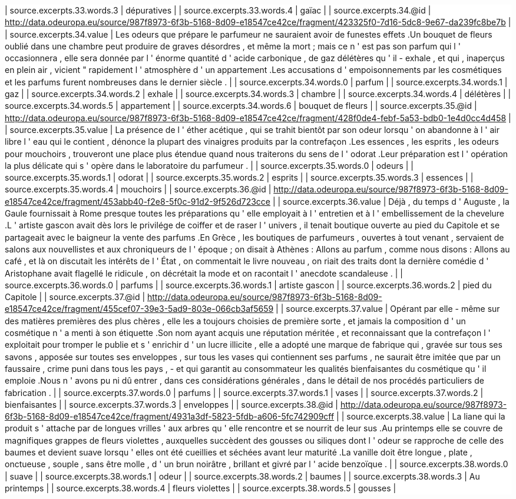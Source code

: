 | source.excerpts.33.words.3 | dépuratives |
| source.excerpts.33.words.4 | gaïac |
| source.excerpts.34.@id | http://data.odeuropa.eu/source/987f8973-6f3b-5168-8d09-e18547ce42ce/fragment/423325f0-7d16-5dc8-9e67-da239fc8be7b |
| source.excerpts.34.value | Les odeurs que prépare le parfumeur ne sauraient avoir de funestes effets .Un bouquet de fleurs oublié dans une chambre peut produire de graves désordres , et même la mort ; mais ce n ' est pas son parfum qui l ' occasionnera , elle sera donnée par l ' énorme quantité d ' acide carbonique , de gaz délétères qu ' il - exhale , et qui , inaperçus en plein air , vicient " rapidement l ' atmosphère d ' un appartement .Les accusations d ' empoisonnements par les cosmétiques et les parfums furent nombreuses dans le dernier siècle . |
| source.excerpts.34.words.0 | parfum |
| source.excerpts.34.words.1 | gaz |
| source.excerpts.34.words.2 | exhale |
| source.excerpts.34.words.3 | chambre |
| source.excerpts.34.words.4 | délétères |
| source.excerpts.34.words.5 | appartement |
| source.excerpts.34.words.6 | bouquet de fleurs |
| source.excerpts.35.@id | http://data.odeuropa.eu/source/987f8973-6f3b-5168-8d09-e18547ce42ce/fragment/428f0de4-febf-5a53-bdb0-1e4d0cc4d458 |
| source.excerpts.35.value | La présence de l ' éther acétique , qui se trahit bientôt par son odeur lorsqu ' on abandonne à l ' air libre l ' eau qui le contient , dénonce la plupart des vinaigres produits par la contrefaçon .Les essences , les esprits , les odeurs pour mouchoirs , trouveront une place plus étendue quand nous traiterons du sens de l ' odorat .Leur préparation est l ' opération la plus délicate qui s ' opère dans le laboratoire du parfumeur . |
| source.excerpts.35.words.0 | odeurs |
| source.excerpts.35.words.1 | odorat |
| source.excerpts.35.words.2 | esprits |
| source.excerpts.35.words.3 | essences |
| source.excerpts.35.words.4 | mouchoirs |
| source.excerpts.36.@id | http://data.odeuropa.eu/source/987f8973-6f3b-5168-8d09-e18547ce42ce/fragment/453abb40-f2e8-5f0c-91d2-9f526d723cce |
| source.excerpts.36.value | Déjà , du temps d ' Auguste , la Gaule fournissait à Rome presque toutes les préparations qu ' elle employait à l ' entretien et à l ' embellissement de la chevelure .L ' artiste gascon avait dès lors le privilége de coiffer et de raser l ' univers , il tenait boutique ouverte au pied du Capitole et se partageait avec le baigneur la vente des parfums .En Grèce , les boutiques de parfumeurs , ouvertes à tout venant , servaient de salons aux nouvellistes et aux chroniqueurs de l ' époque ; on disait à Athènes : Allons au parfum , comme nous disons : Allons au café , et là on discutait les intérêts de l ' État , on commentait le livre nouveau , on riait des traits dont la dernière comédie d ' Aristophane avait flagellé le ridicule , on décrétait la mode et on racontait l ' anecdote scandaleuse . |
| source.excerpts.36.words.0 | parfums |
| source.excerpts.36.words.1 | artiste gascon |
| source.excerpts.36.words.2 | pied du Capitole |
| source.excerpts.37.@id | http://data.odeuropa.eu/source/987f8973-6f3b-5168-8d09-e18547ce42ce/fragment/455cef07-39e3-5ad9-803e-066cb3af5659 |
| source.excerpts.37.value | Opérant par elle - même sur des matières premières des plus chères , elle les a toujours choisies de première sorte , et jamais la composition d ' un cosmétique n ' a menti à son étiquette .Son nom ayant acquis une réputation méritée , et reconnaissant que la contrefaçon l ' exploitait pour tromper le publie et s ' enrichir d ' un lucre illicite , elle a adopté une marque de fabrique qui , gravée sur tous ses savons , apposée sur toutes ses enveloppes , sur tous les vases qui contiennent ses parfums , ne saurait être imitée que par un faussaire , crime puni dans tous les pays , - et qui garantit au consommateur les qualités bienfaisantes du cosmétique qu ' il emploie .Nous n ' avons pu ni dû entrer , dans ces considérations générales , dans le détail de nos procédés particuliers de fabrication . |
| source.excerpts.37.words.0 | parfums |
| source.excerpts.37.words.1 | vases |
| source.excerpts.37.words.2 | bienfaisantes |
| source.excerpts.37.words.3 | enveloppes |
| source.excerpts.38.@id | http://data.odeuropa.eu/source/987f8973-6f3b-5168-8d09-e18547ce42ce/fragment/4931a3df-5823-5fdb-a606-5fc742909cff |
| source.excerpts.38.value | La liane qui la produit s ' attache par de longues vrilles ' aux arbres qu ' elle rencontre et se nourrit de leur sus .Au printemps elle se couvre de magnifiques grappes de fleurs violettes , auxquelles succèdent des gousses ou siliques dont l ' odeur se rapproche de celle des baumes et devient suave lorsqu ' elles ont été cueillies et séchées avant leur maturité .La vanille doit être longue , plate , onctueuse , souple , sans être molle , d ' un brun noirâtre , brillant et givré par l ' acide benzoïque . |
| source.excerpts.38.words.0 | suave |
| source.excerpts.38.words.1 | odeur |
| source.excerpts.38.words.2 | baumes |
| source.excerpts.38.words.3 | Au printemps |
| source.excerpts.38.words.4 | fleurs violettes |
| source.excerpts.38.words.5 | gousses |